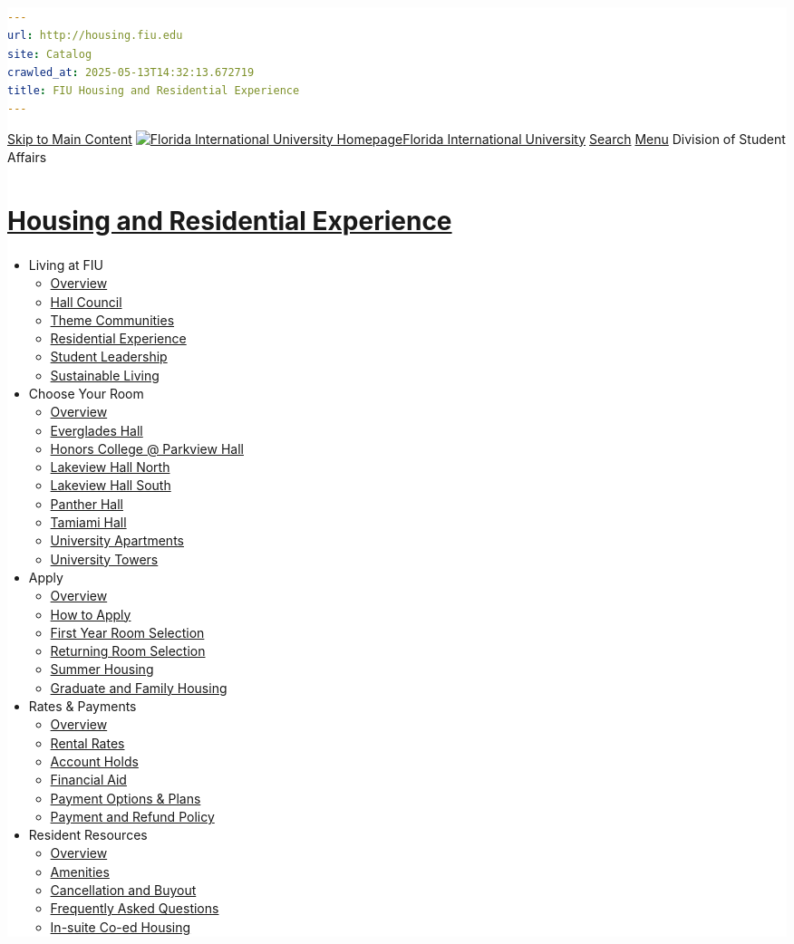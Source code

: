```yaml
---
url: http://housing.fiu.edu
site: Catalog
crawled_at: 2025-05-13T14:32:13.672719
title: FIU Housing and Residential Experience
---
```


[Skip to Main Content](https://housing.fiu.edu/#main-content)
[![Florida International University Homepage](https://digicdn.fiu.edu/core/_assets/images/logo-top.svg)Florida International University](https://www.fiu.edu/)
[Search](https://housing.fiu.edu/)
[Menu](https://housing.fiu.edu/)
Division of Student Affairs
# [Housing and Residential Experience](https://housing.fiu.edu/index.html)
  * Living at FIU
    * [Overview](https://housing.fiu.edu/living-on-campus/index.html)
    * [Hall Council](https://housing.fiu.edu/living-on-campus/hall-council/index.html)
    * [Theme Communities](https://housing.fiu.edu/living-on-campus/themed-communities/index.html)
    * [Residential Experience](https://housing.fiu.edu/living-on-campus/residential-experience/index.html)
    * [Student Leadership](https://housing.fiu.edu/living-on-campus/student-leadership/index.html)
    * [Sustainable Living](https://housing.fiu.edu/living-on-campus/sustainable-living/index.html)
  * Choose Your Room
    * [Overview](https://housing.fiu.edu/choose-your-room/index.html)
    * [Everglades Hall](https://housing.fiu.edu/choose-your-room/everglades-hall/index.html)
    * [Honors College @ Parkview Hall](https://housing.fiu.edu/choose-your-room/honors-college-parkview-hall/index.html)
    * [Lakeview Hall North](https://housing.fiu.edu/choose-your-room/lakeview-north/index.html)
    * [Lakeview Hall South](https://housing.fiu.edu/choose-your-room/lakeview-south/index.html)
    * [Panther Hall](https://housing.fiu.edu/choose-your-room/panther-hall/index.html)
    * [Tamiami Hall](https://housing.fiu.edu/choose-your-room/tamiami-hall/index.html)
    * [University Apartments](https://housing.fiu.edu/choose-your-room/university-apartments/index.html)
    * [University Towers](https://housing.fiu.edu/choose-your-room/university-towers/index.html)
  * Apply
    * [Overview](https://housing.fiu.edu/apply/index.html)
    * [How to Apply](https://housing.fiu.edu/apply/how-to-apply/index.html)
    * [First Year Room Selection](https://housing.fiu.edu/apply/first-year-room-selection/index.html)
    * [Returning Room Selection](https://housing.fiu.edu/apply/returning-room-selection/index.html)
    * [Summer Housing](https://housing.fiu.edu/apply/summer-housing/index.html)
    * [Graduate and Family Housing](https://housing.fiu.edu/apply/graduate-and-family-housing/index.html)
  * Rates & Payments
    * [Overview](https://housing.fiu.edu/rates-payments/index.html)
    * [Rental Rates](https://housing.fiu.edu/rates-payments/rental-rates/index.html)
    * [Account Holds](https://housing.fiu.edu/rates-payments/account-holds/index.html)
    * [Financial Aid](https://housing.fiu.edu/rates-payments/financial-aid/index.html)
    * [Payment Options & Plans](https://housing.fiu.edu/rates-payments/payment-options/index.html)
    * [Payment and Refund Policy](https://housing.fiu.edu/rates-payments/credit-card-policies/index.html)
  * Resident Resources
    * [Overview](https://housing.fiu.edu/resident-resources/index.html)
    * [Amenities](https://housing.fiu.edu/resident-resources/amenities/index.html)
    * [Cancellation and Buyout](https://housing.fiu.edu/resident-resources/cancellation-buyout/index.html)
    * [Frequently Asked Questions](https://housing.fiu.edu/resident-resources/faqs/index.html)
    * [In-suite Co-ed Housing](https://housing.fiu.edu/resident-resources/in-suite-co-ed-housing/index.html)